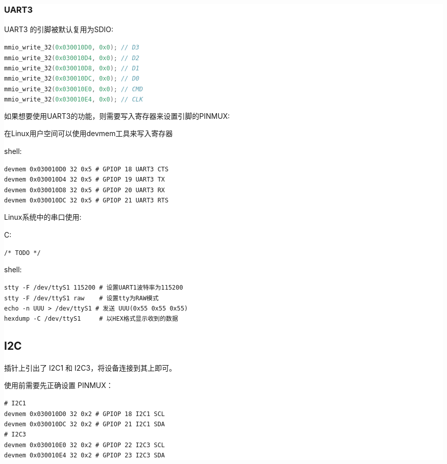 ### UART3

UART3 的引脚被默认复用为SDIO:

```c
mmio_write_32(0x030010D0, 0x0); // D3
mmio_write_32(0x030010D4, 0x0); // D2
mmio_write_32(0x030010D8, 0x0); // D1
mmio_write_32(0x030010DC, 0x0); // D0
mmio_write_32(0x030010E0, 0x0); // CMD
mmio_write_32(0x030010E4, 0x0); // CLK
```

如果想要使用UART3的功能，则需要写入寄存器来设置引脚的PINMUX:

在Linux用户空间可以使用devmem工具来写入寄存器

shell:

```shell
devmem 0x030010D0 32 0x5 # GPIOP 18 UART3 CTS
devmem 0x030010D4 32 0x5 # GPIOP 19 UART3 TX
devmem 0x030010D8 32 0x5 # GPIOP 20 UART3 RX
devmem 0x030010DC 32 0x5 # GPIOP 21 UART3 RTS
```

Linux系统中的串口使用:

C:

```
/* TODO */
```


shell:

```shell
stty -F /dev/ttyS1 115200 # 设置UART1波特率为115200
stty -F /dev/ttyS1 raw    # 设置tty为RAW模式
echo -n UUU > /dev/ttyS1 # 发送 UUU(0x55 0x55 0x55)
hexdump -C /dev/ttyS1     # 以HEX格式显示收到的数据
```

## I2C

插针上引出了 I2C1 和 I2C3，将设备连接到其上即可。

使用前需要先正确设置 PINMUX：
```shell
# I2C1
devmem 0x030010D0 32 0x2 # GPIOP 18 I2C1 SCL
devmem 0x030010DC 32 0x2 # GPIOP 21 I2C1 SDA
# I2C3
devmem 0x030010E0 32 0x2 # GPIOP 22 I2C3 SCL
devmem 0x030010E4 32 0x2 # GPIOP 23 I2C3 SDA
```

